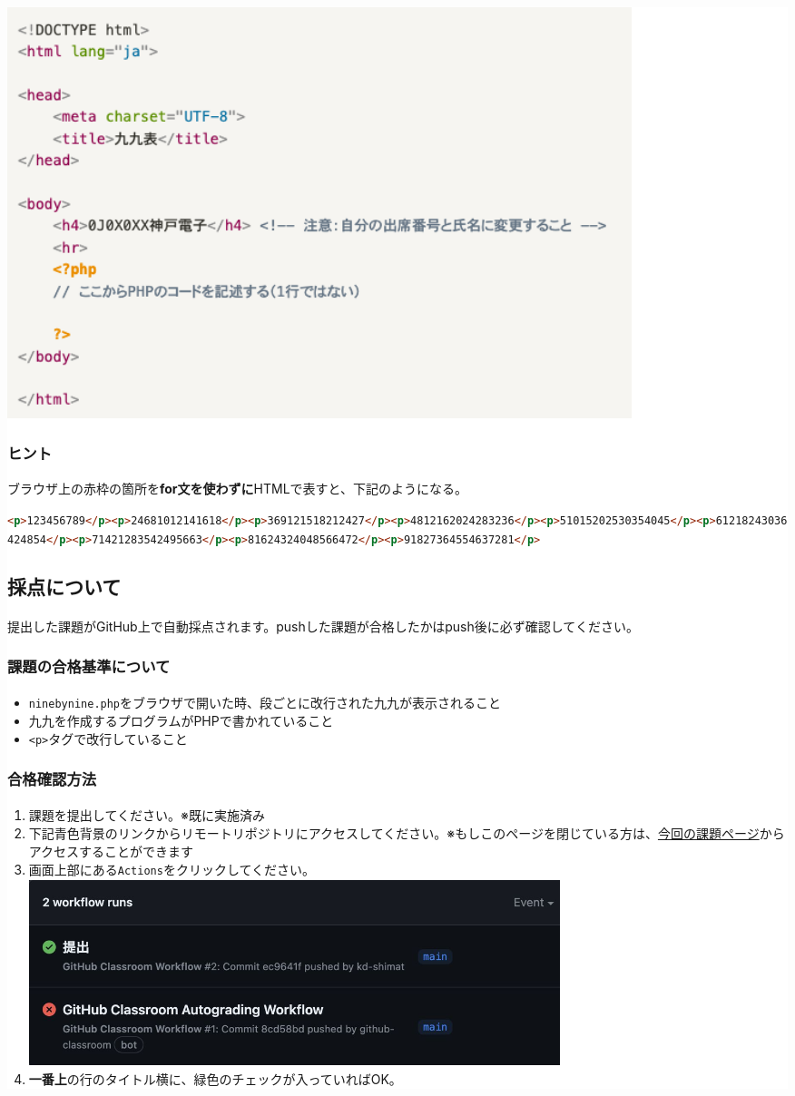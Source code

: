 <img src="./images/ninebynine_code.png" width="80%"></br>

### ヒント

ブラウザ上の赤枠の箇所を**for文を使わずに**HTMLで表すと、下記のようになる。

```HTML
<p>123456789</p><p>24681012141618</p><p>369121518212427</p><p>4812162024283236</p><p>51015202530354045</p><p>61218243036424854</p><p>71421283542495663</p><p>81624324048566472</p><p>91827364554637281</p>
```

## 採点について

提出した課題がGitHub上で自動採点されます。pushした課題が合格したかはpush後に必ず確認してください。

### 課題の合格基準について

- `ninebynine.php`をブラウザで開いた時、段ごとに改行された九九が表示されること
- 九九を作成するプログラムがPHPで書かれていること
- `<p>`タグで改行していること

### 合格確認方法

1. 課題を提出してください。※既に実施済み
2. 下記青色背景のリンクからリモートリポジトリにアクセスしてください。※もしこのページを閉じている方は、[今回の課題ページ]()からアクセスすることができます<br>
3. 画面上部にある`Actions`をクリックしてください。<br>
   <img src="./images/actions.jpg" width="70%">
4. **一番上**の行のタイトル横に、緑色のチェックが入っていればOK。<br>
